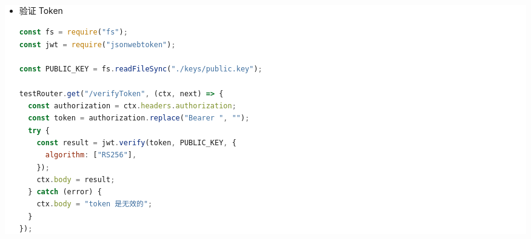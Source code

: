 - 验证 Token

  ```JavaScript
  const fs = require("fs");
  const jwt = require("jsonwebtoken");

  const PUBLIC_KEY = fs.readFileSync("./keys/public.key");

  testRouter.get("/verifyToken", (ctx, next) => {
    const authorization = ctx.headers.authorization;
    const token = authorization.replace("Bearer ", "");
    try {
      const result = jwt.verify(token, PUBLIC_KEY, {
        algorithm: ["RS256"],
      });
      ctx.body = result;
    } catch (error) {
      ctx.body = "token 是无效的";
    }
  });
  ```
